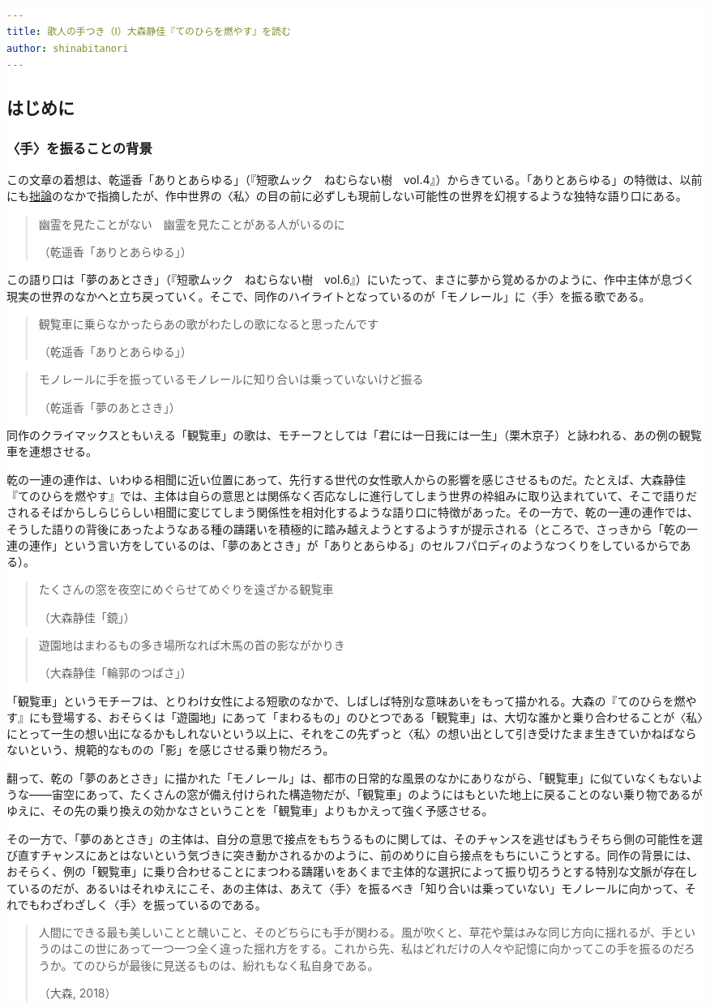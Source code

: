```yaml
---
title: 歌人の手つき（Ⅰ）大森静佳『てのひらを燃やす』を読む
author: shinabitanori
---
```


## はじめに

### 〈手〉を振ることの背景

この文章の着想は、乾遥香「ありとあらゆる」（『短歌ムック　ねむらない樹　vol.4』）からきている。「ありとあらゆる」の特徴は、以前にも[拙論](https://note.com/shinabitanori/n/n5dba55f5215c)のなかで指摘したが、作中世界の〈私〉の目の前に必ずしも現前しない可能性の世界を幻視するような独特な語り口にある。

> 幽霊を見たことがない　幽霊を見たことがある人がいるのに
>
> （乾遥香「ありとあらゆる」）

この語り口は「夢のあとさき」（『短歌ムック　ねむらない樹　vol.6』）にいたって、まさに夢から覚めるかのように、作中主体が息づく現実の世界のなかへと立ち戻っていく。そこで、同作のハイライトとなっているのが「モノレール」に〈手〉を振る歌である。

> 観覧車に乗らなかったらあの歌がわたしの歌になると思ったんです
>
> （乾遥香「ありとあらゆる」）

> モノレールに手を振っているモノレールに知り合いは乗っていないけど振る
>
> （乾遥香「夢のあとさき」）

同作のクライマックスともいえる「観覧車」の歌は、モチーフとしては「君には一日我には一生」（栗木京子）と詠われる、あの例の観覧車を連想させる。

乾の一連の連作は、いわゆる相聞に近い位置にあって、先行する世代の女性歌人からの影響を感じさせるものだ。たとえば、大森静佳『てのひらを燃やす』では、主体は自らの意思とは関係なく否応なしに進行してしまう世界の枠組みに取り込まれていて、そこで語りだされるそばからしらじらしい相聞に変じてしまう関係性を相対化するような語り口に特徴があった。その一方で、乾の一連の連作では、そうした語りの背後にあったようなある種の躊躇いを積極的に踏み越えようとするようすが提示される（ところで、さっきから「乾の一連の連作」という言い方をしているのは、「夢のあとさき」が「ありとあらゆる」のセルフパロディのようなつくりをしているからである）。

> たくさんの窓を夜空にめぐらせてめぐりを遠ざかる観覧車
>
> （大森静佳「鏡」）

> 遊園地はまわるもの多き場所なれば木馬の首の影ながかりき
>
> （大森静佳「輪郭のつばさ」）

「観覧車」というモチーフは、とりわけ女性による短歌のなかで、しばしば特別な意味あいをもって描かれる。大森の『てのひらを燃やす』にも登場する、おそらくは「遊園地」にあって「まわるもの」のひとつである「観覧車」は、大切な誰かと乗り合わせることが〈私〉にとって一生の想い出になるかもしれないという以上に、それをこの先ずっと〈私〉の想い出として引き受けたまま生きていかねばならないという、規範的なものの「影」を感じさせる乗り物だろう。

翻って、乾の「夢のあとさき」に描かれた「モノレール」は、都市の日常的な風景のなかにありながら、「観覧車」に似ていなくもないような――宙空にあって、たくさんの窓が備え付けられた構造物だが、「観覧車」のようにはもといた地上に戻ることのない乗り物であるがゆえに、その先の乗り換えの効かなさということを「観覧車」よりもかえって強く予感させる。

その一方で、「夢のあとさき」の主体は、自分の意思で接点をもちうるものに関しては、そのチャンスを逃せばもうそちら側の可能性を選び直すチャンスにあとはないという気づきに突き動かされるかのように、前のめりに自ら接点をもちにいこうとする。同作の背景には、おそらく、例の「観覧車」に乗り合わせることにまつわる躊躇いをあくまで主体的な選択によって振り切ろうとする特別な文脈が存在しているのだが、あるいはそれゆえにこそ、あの主体は、あえて〈手〉を振るべき「知り合いは乗っていない」モノレールに向かって、それでもわざわざしく〈手〉を振っているのである。

> 人間にできる最も美しいことと醜いこと、そのどちらにも手が関わる。風が吹くと、草花や葉はみな同じ方向に揺れるが、手というのはこの世にあって一つ一つ全く違った揺れ方をする。これから先、私はどれだけの人々や記憶に向かってこの手を振るのだろうか。てのひらが最後に見送るものは、紛れもなく私自身である。
>
> （大森, 2018）
